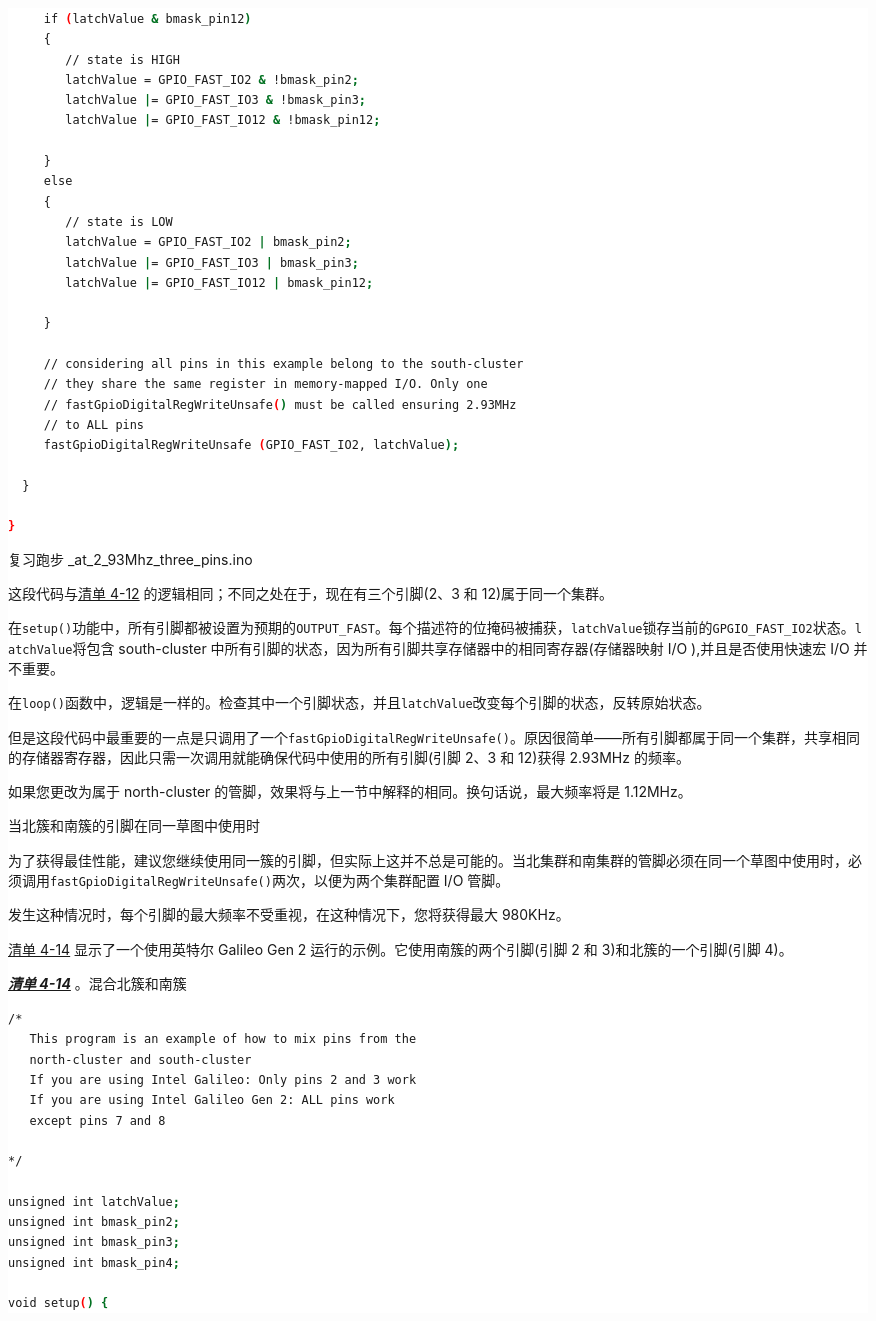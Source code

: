 ```sh
     if (latchValue & bmask_pin12)
     {
        // state is HIGH
        latchValue = GPIO_FAST_IO2 & !bmask_pin2;
        latchValue |= GPIO_FAST_IO3 & !bmask_pin3;
        latchValue |= GPIO_FAST_IO12 & !bmask_pin12;

     }
     else
     {
        // state is LOW
        latchValue = GPIO_FAST_IO2 | bmask_pin2;
        latchValue |= GPIO_FAST_IO3 | bmask_pin3;
        latchValue |= GPIO_FAST_IO12 | bmask_pin12;

     }

     // considering all pins in this example belong to the south-cluster
     // they share the same register in memory-mapped I/O. Only one
     // fastGpioDigitalRegWriteUnsafe() must be called ensuring 2.93MHz
     // to ALL pins
     fastGpioDigitalRegWriteUnsafe (GPIO_FAST_IO2, latchValue); 

  }

}
```

复习跑步 _at_2_93Mhz_three_pins.ino

这段代码与[清单 4-12](#list12) 的逻辑相同；不同之处在于，现在有三个引脚(2、3 和 12)属于同一个集群。

在`setup()`功能中，所有引脚都被设置为预期的`OUTPUT_FAST`。每个描述符的位掩码被捕获，`latchValue`锁存当前的`GPGIO_FAST_IO2`状态。`latchValue`将包含 south-cluster 中所有引脚的状态，因为所有引脚共享存储器中的相同寄存器(存储器映射 I/O ),并且是否使用快速宏 I/O 并不重要。

在`loop()`函数中，逻辑是一样的。检查其中一个引脚状态，并且`latchValue`改变每个引脚的状态，反转原始状态。

但是这段代码中最重要的一点是只调用了一个`fastGpioDigitalRegWriteUnsafe()`。原因很简单——所有引脚都属于同一个集群，共享相同的存储器寄存器，因此只需一次调用就能确保代码中使用的所有引脚(引脚 2、3 和 12)获得 2.93MHz 的频率。

如果您更改为属于 north-cluster 的管脚，效果将与上一节中解释的相同。换句话说，最大频率将是 1.12MHz。

当北簇和南簇的引脚在同一草图中使用时

为了获得最佳性能，建议您继续使用同一簇的引脚，但实际上这并不总是可能的。当北集群和南集群的管脚必须在同一个草图中使用时，必须调用`fastGpioDigitalRegWriteUnsafe()`两次，以便为两个集群配置 I/O 管脚。

发生这种情况时，每个引脚的最大频率不受重视，在这种情况下，您将获得最大 980KHz。

[清单 4-14](#list14) 显示了一个使用英特尔 Galileo Gen 2 运行的示例。它使用南簇的两个引脚(引脚 2 和 3)和北簇的一个引脚(引脚 4)。

[***清单 4-14***](#_list14) 。混合北簇和南簇

```sh
/*
   This program is an example of how to mix pins from the
   north-cluster and south-cluster
   If you are using Intel Galileo: Only pins 2 and 3 work
   If you are using Intel Galileo Gen 2: ALL pins work
   except pins 7 and 8

*/

unsigned int latchValue;
unsigned int bmask_pin2;
unsigned int bmask_pin3;
unsigned int bmask_pin4;

void setup() {
```